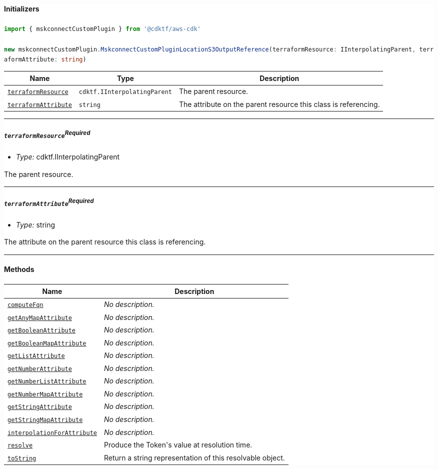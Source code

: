#### Initializers <a name="Initializers" id="@cdktf/aws-cdk.mskconnectCustomPlugin.MskconnectCustomPluginLocationS3OutputReference.Initializer"></a>

```typescript
import { mskconnectCustomPlugin } from '@cdktf/aws-cdk'

new mskconnectCustomPlugin.MskconnectCustomPluginLocationS3OutputReference(terraformResource: IInterpolatingParent, terraformAttribute: string)
```

| **Name** | **Type** | **Description** |
| --- | --- | --- |
| <code><a href="#@cdktf/aws-cdk.mskconnectCustomPlugin.MskconnectCustomPluginLocationS3OutputReference.Initializer.parameter.terraformResource">terraformResource</a></code> | <code>cdktf.IInterpolatingParent</code> | The parent resource. |
| <code><a href="#@cdktf/aws-cdk.mskconnectCustomPlugin.MskconnectCustomPluginLocationS3OutputReference.Initializer.parameter.terraformAttribute">terraformAttribute</a></code> | <code>string</code> | The attribute on the parent resource this class is referencing. |

---

##### `terraformResource`<sup>Required</sup> <a name="terraformResource" id="@cdktf/aws-cdk.mskconnectCustomPlugin.MskconnectCustomPluginLocationS3OutputReference.Initializer.parameter.terraformResource"></a>

- *Type:* cdktf.IInterpolatingParent

The parent resource.

---

##### `terraformAttribute`<sup>Required</sup> <a name="terraformAttribute" id="@cdktf/aws-cdk.mskconnectCustomPlugin.MskconnectCustomPluginLocationS3OutputReference.Initializer.parameter.terraformAttribute"></a>

- *Type:* string

The attribute on the parent resource this class is referencing.

---

#### Methods <a name="Methods" id="Methods"></a>

| **Name** | **Description** |
| --- | --- |
| <code><a href="#@cdktf/aws-cdk.mskconnectCustomPlugin.MskconnectCustomPluginLocationS3OutputReference.computeFqn">computeFqn</a></code> | *No description.* |
| <code><a href="#@cdktf/aws-cdk.mskconnectCustomPlugin.MskconnectCustomPluginLocationS3OutputReference.getAnyMapAttribute">getAnyMapAttribute</a></code> | *No description.* |
| <code><a href="#@cdktf/aws-cdk.mskconnectCustomPlugin.MskconnectCustomPluginLocationS3OutputReference.getBooleanAttribute">getBooleanAttribute</a></code> | *No description.* |
| <code><a href="#@cdktf/aws-cdk.mskconnectCustomPlugin.MskconnectCustomPluginLocationS3OutputReference.getBooleanMapAttribute">getBooleanMapAttribute</a></code> | *No description.* |
| <code><a href="#@cdktf/aws-cdk.mskconnectCustomPlugin.MskconnectCustomPluginLocationS3OutputReference.getListAttribute">getListAttribute</a></code> | *No description.* |
| <code><a href="#@cdktf/aws-cdk.mskconnectCustomPlugin.MskconnectCustomPluginLocationS3OutputReference.getNumberAttribute">getNumberAttribute</a></code> | *No description.* |
| <code><a href="#@cdktf/aws-cdk.mskconnectCustomPlugin.MskconnectCustomPluginLocationS3OutputReference.getNumberListAttribute">getNumberListAttribute</a></code> | *No description.* |
| <code><a href="#@cdktf/aws-cdk.mskconnectCustomPlugin.MskconnectCustomPluginLocationS3OutputReference.getNumberMapAttribute">getNumberMapAttribute</a></code> | *No description.* |
| <code><a href="#@cdktf/aws-cdk.mskconnectCustomPlugin.MskconnectCustomPluginLocationS3OutputReference.getStringAttribute">getStringAttribute</a></code> | *No description.* |
| <code><a href="#@cdktf/aws-cdk.mskconnectCustomPlugin.MskconnectCustomPluginLocationS3OutputReference.getStringMapAttribute">getStringMapAttribute</a></code> | *No description.* |
| <code><a href="#@cdktf/aws-cdk.mskconnectCustomPlugin.MskconnectCustomPluginLocationS3OutputReference.interpolationForAttribute">interpolationForAttribute</a></code> | *No description.* |
| <code><a href="#@cdktf/aws-cdk.mskconnectCustomPlugin.MskconnectCustomPluginLocationS3OutputReference.resolve">resolve</a></code> | Produce the Token's value at resolution time. |
| <code><a href="#@cdktf/aws-cdk.mskconnectCustomPlugin.MskconnectCustomPluginLocationS3OutputReference.toString">toString</a></code> | Return a string representation of this resolvable object. |